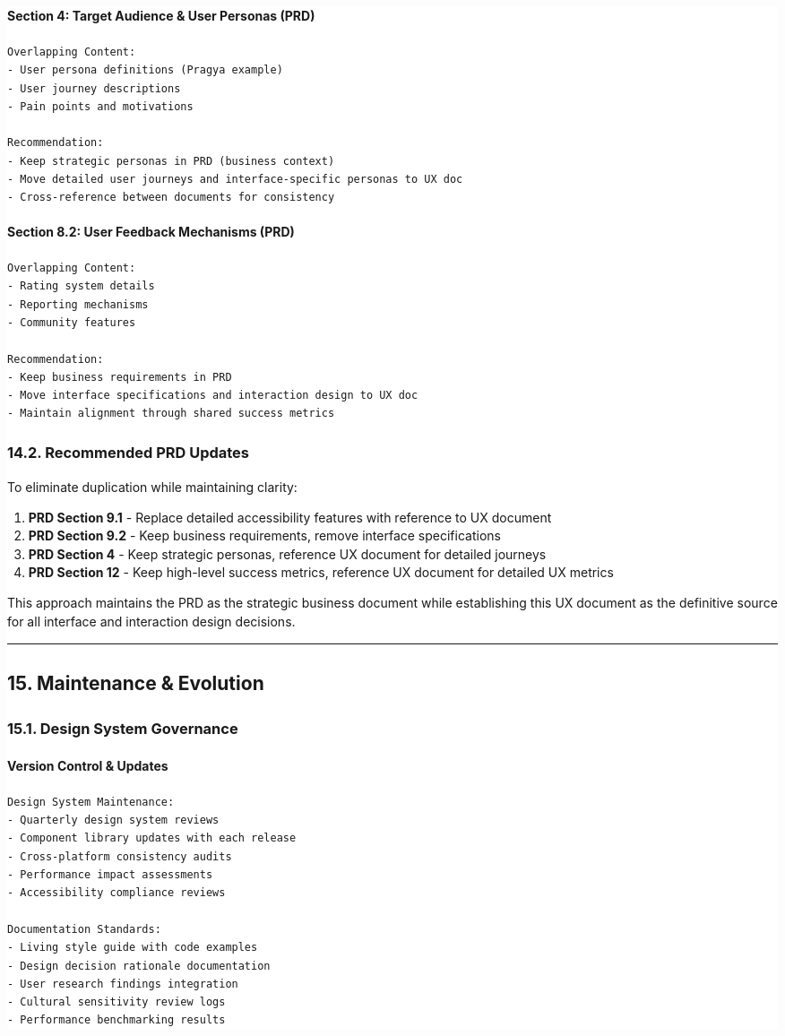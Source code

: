 #### Section 4: Target Audience & User Personas (PRD)
```
Overlapping Content:
- User persona definitions (Pragya example)
- User journey descriptions
- Pain points and motivations

Recommendation:
- Keep strategic personas in PRD (business context)
- Move detailed user journeys and interface-specific personas to UX doc
- Cross-reference between documents for consistency
```

#### Section 8.2: User Feedback Mechanisms (PRD)
```
Overlapping Content:
- Rating system details
- Reporting mechanisms
- Community features

Recommendation:
- Keep business requirements in PRD
- Move interface specifications and interaction design to UX doc
- Maintain alignment through shared success metrics
```

### 14.2. Recommended PRD Updates

To eliminate duplication while maintaining clarity:

1. **PRD Section 9.1** - Replace detailed accessibility features with reference to UX document
2. **PRD Section 9.2** - Keep business requirements, remove interface specifications
3. **PRD Section 4** - Keep strategic personas, reference UX document for detailed journeys
4. **PRD Section 12** - Keep high-level success metrics, reference UX document for detailed UX metrics

This approach maintains the PRD as the strategic business document while establishing this UX document as the definitive source for all interface and interaction design decisions.

---

## 15. Maintenance & Evolution

### 15.1. Design System Governance

#### Version Control & Updates
```
Design System Maintenance:
- Quarterly design system reviews
- Component library updates with each release
- Cross-platform consistency audits
- Performance impact assessments
- Accessibility compliance reviews

Documentation Standards:
- Living style guide with code examples
- Design decision rationale documentation
- User research findings integration
- Cultural sensitivity review logs
- Performance benchmarking results
```
